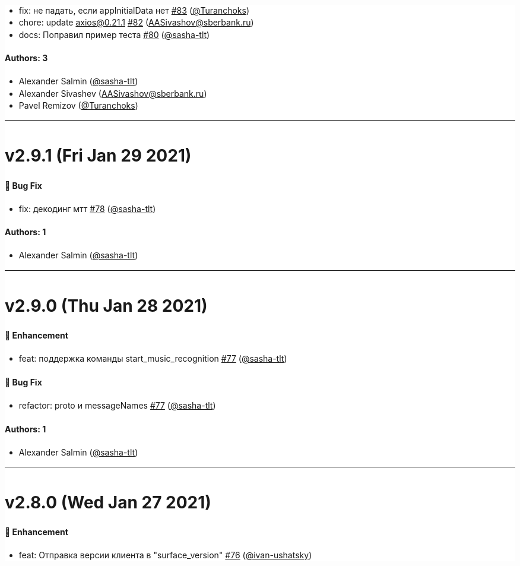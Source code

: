 - fix: не падать, если appInitialData нет [#83](https://github.com/sberdevices/assistant-client/pull/83) ([@Turanchoks](https://github.com/Turanchoks))
- chore: update axios@0.21.1 [#82](https://github.com/sberdevices/assistant-client/pull/82) (AASivashov@sberbank.ru)
- docs: Поправил пример теста [#80](https://github.com/sberdevices/assistant-client/pull/80) ([@sasha-tlt](https://github.com/sasha-tlt))

#### Authors: 3

- Alexander Salmin ([@sasha-tlt](https://github.com/sasha-tlt))
- Alexander Sivashev (AASivashov@sberbank.ru)
- Pavel Remizov ([@Turanchoks](https://github.com/Turanchoks))

---

# v2.9.1 (Fri Jan 29 2021)

#### 🐛 Bug Fix

- fix: декодинг мтт [#78](https://github.com/sberdevices/assistant-client/pull/78) ([@sasha-tlt](https://github.com/sasha-tlt))

#### Authors: 1

- Alexander Salmin ([@sasha-tlt](https://github.com/sasha-tlt))

---

# v2.9.0 (Thu Jan 28 2021)

#### 🚀 Enhancement

- feat: поддержка команды start_music_recognition [#77](https://github.com/sberdevices/assistant-client/pull/77) ([@sasha-tlt](https://github.com/sasha-tlt))

#### 🐛 Bug Fix

- refactor: proto и messageNames [#77](https://github.com/sberdevices/assistant-client/pull/77) ([@sasha-tlt](https://github.com/sasha-tlt))

#### Authors: 1

- Alexander Salmin ([@sasha-tlt](https://github.com/sasha-tlt))

---

# v2.8.0 (Wed Jan 27 2021)

#### 🚀 Enhancement

- feat: Отправка версии клиента в "surface_version" [#76](https://github.com/sberdevices/assistant-client/pull/76) ([@ivan-ushatsky](https://github.com/ivan-ushatsky))
